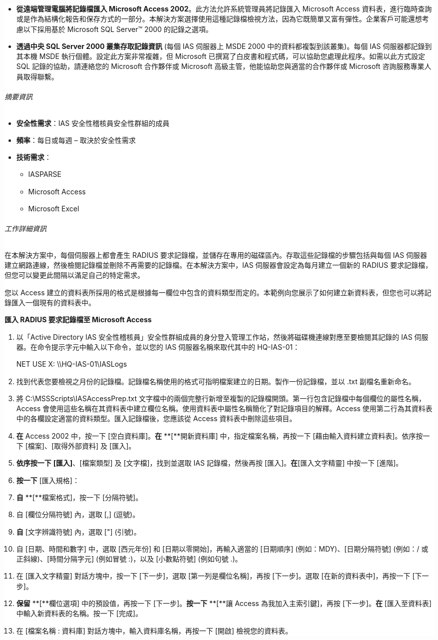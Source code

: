 -   **從遠端管理電腦將記錄檔匯入 Microsoft Access 2002**。此方法允許系統管理員將記錄匯入 Microsoft Access 資料表，進行臨時查詢或是作為結構化報告和保存方式的一部分。本解決方案選擇使用這種記錄檔檢視方法，因為它既簡單又富有彈性。企業客戶可能還想考慮以下採用基於 Microsoft SQL Server™ 2000 的記錄之選項。
  
-   **透過中央 SQL Server 2000 叢集存取記錄資訊** (每個 IAS 伺服器上 MSDE 2000 中的資料都複製到該叢集)。每個 IAS 伺服器都記錄到其本機 MSDE 執行個體。設定此方案非常複雜，但 Microsoft 已撰寫了白皮書和程式碼，可以協助您處理此程序。如需以此方式設定 SQL 記錄的協助，請連絡您的 Microsoft 合作夥伴或 Microsoft 高級主管，他能協助您與適當的合作夥伴或 Microsoft 咨詢服務專業人員取得聯繫。
  
###### 摘要資訊
  
-   **安全性需求**：IAS 安全性稽核員安全性群組的成員
  
-   **頻率**：每日或每週 – 取決於安全性需求
  
-   **技術需求**：
  
    -   IASPARSE
  
    -   Microsoft Access
  
    -   Microsoft Excel
  
###### 工作詳細資訊
  
在本解決方案中，每個伺服器上都會產生 RADIUS 要求記錄檔，並儲存在專用的磁碟區內。存取這些記錄檔的步驟包括與每個 IAS 伺服器建立網路連線，然後檢閱記錄檔並刪除不再需要的記錄檔。在本解決方案中，IAS 伺服器會設定為每月建立一個新的 RADIUS 要求記錄檔，但您可以變更此間隔以滿足自己的特定需求。
  
您以 Access 建立的資料表所採用的格式是根據每一欄位中包含的資料類型而定的。本範例向您展示了如何建立新資料表，但您也可以將記錄匯入一個現有的資料表中。
  
**匯入 RADIUS 要求記錄檔至 Microsoft Access**
  
1.  以「Active Directory IAS 安全性稽核員」安全性群組成員的身分登入管理工作站，然後將磁碟機連線對應至要檢閱其記錄的 IAS 伺服器。在命令提示字元中輸入以下命令，並以您的 IAS 伺服器名稱來取代其中的 HQ-IAS-01：
  
    NET USE X: \\\\HQ-IAS-01\\IASLogs
  
2.  找到代表您要檢視之月份的記錄檔。記錄檔名稱使用的格式可指明檔案建立的日期。製作一份記錄檔，並以 .txt 副檔名重新命名。
  
3.  將 C:\\MSSScripts\\IASAccessPrep.txt 文字檔中的兩個完整行新增至複製的記錄檔開頭。第一行包含記錄檔中每個欄位的屬性名稱，Access 會使用這些名稱在其資料表中建立欄位名稱。使用資料表中屬性名稱簡化了對記錄項目的解釋。Access 使用第二行為其資料表中的各欄設定適當的資料類型。匯入記錄檔後，您應該從 Access 資料表中刪除這些項目。
  
4.  **在** Access 2002 中，按一下 \[空白資料庫\]。**在** **\[**開新資料庫\] 中，指定檔案名稱，再按一下 \[藉由輸入資料建立資料表\]。依序按一下 \[檔案\]、\[取得外部資料\] 及 \[匯入\]。
  
5.  **依序按一下** **\[匯入\]**、\[檔案類型\] 及 \[文字檔\]，找到並選取 IAS 記錄檔，然後再按 \[匯入\]。**在**\[匯入文字精靈\] 中按一下 \[進階\]。
  
6.  **按一下** \[匯入規格\]：
  
7.  **自** **\[**檔案格式\]，按一下 \[分隔符號\]。
  
8.  自 \[欄位分隔符號\] 內，選取 \[,\] (逗號)。
  
9.  **自** \[文字辨識符號\] 內，選取 \["\] (引號)。
  
10. 自 \[日期、時間和數字\] 中，選取 \[西元年份\] 和 \[日期以零開始\]，再輸入適當的 \[日期順序\] (例如：MDY)、\[日期分隔符號\] (例如：/ 或正斜線)、\[時間分隔字元\] (例如冒號 :)，以及 \[小數點符號\] (例如句號 .)。
  
11. 在 \[匯入文字精靈\] 對話方塊中，按一下 \[下一步\]，選取 \[第一列是欄位名稱\]，再按 \[下一步\]。選取 \[在新的資料表中\]，再按一下 \[下一步\]。
  
12. **保留** **\[**欄位選項\] 中的預設值，再按一下 \[下一步\]。**按一下** **\[**讓 Access 為我加入主索引鍵\]，再按 \[下一步\]。**在** \[匯入至資料表\] 中輸入新資料表的名稱。按一下 \[完成\]。
  
13. 在 \[檔案名稱 : 資料庫\] 對話方塊中，輸入資料庫名稱，再按一下 \[開啟\] 檢視您的資料表。
  